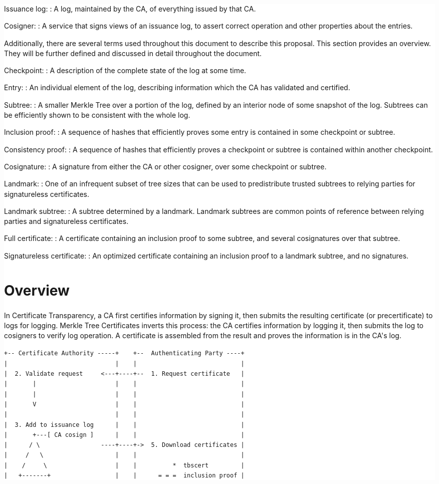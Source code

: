 Issuance log:
: A log, maintained by the CA, of everything issued by that CA.

Cosigner:
: A service that signs views of an issuance log, to assert correct operation and other properties about the entries.

Additionally, there are several terms used throughout this document to describe this proposal. This section provides an overview. They will be further defined and discussed in detail throughout the document.

Checkpoint:
: A description of the complete state of the log at some time.

Entry:
: An individual element of the log, describing information which the CA has validated and certified.

Subtree:
: A smaller Merkle Tree over a portion of the log, defined by an interior node of some snapshot of the log. Subtrees can be efficiently shown to be consistent with the whole log.

Inclusion proof:
: A sequence of hashes that efficiently proves some entry is contained in some checkpoint or subtree.

Consistency proof:
: A sequence of hashes that efficiently proves a checkpoint or subtree is contained within another checkpoint.

Cosignature:
: A signature from either the CA or other cosigner, over some checkpoint or subtree.

Landmark:
: One of an infrequent subset of tree sizes that can be used to predistribute trusted subtrees to relying parties for signatureless certificates.

Landmark subtree:
: A subtree determined by a landmark. Landmark subtrees are common points of reference between relying parties and signatureless certificates.

Full certificate:
: A certificate containing an inclusion proof to some subtree, and several cosignatures over that subtree.

Signatureless certificate:
: An optimized certificate containing an inclusion proof to a landmark subtree, and no signatures.

# Overview

In Certificate Transparency, a CA first certifies information by signing it, then submits the resulting certificate (or precertificate) to logs for logging. Merkle Tree Certificates inverts this process: the CA certifies information by logging it, then submits the log to cosigners to verify log operation. A certificate is assembled from the result and proves the information is in the CA's log.

~~~aasvg
+-- Certificate Authority -----+    +--  Authenticating Party ----+
|                              |    |                             |
|  2. Validate request     <---+----+--  1. Request certificate   |
|       |                      |    |                             |
|       |                      |    |                             |
|       V                      |    |                             |
|                              |    |                             |
|  3. Add to issuance log      |    |                             |
|       +---[ CA cosign ]      |    |                             |
|      / \                 ----+----+->  5. Download certificates |
|     /   \                    |    |                             |
|    /     \                   |    |          *  tbscert         |
|   +-------+                  |    |      = = =  inclusion proof |
~~~